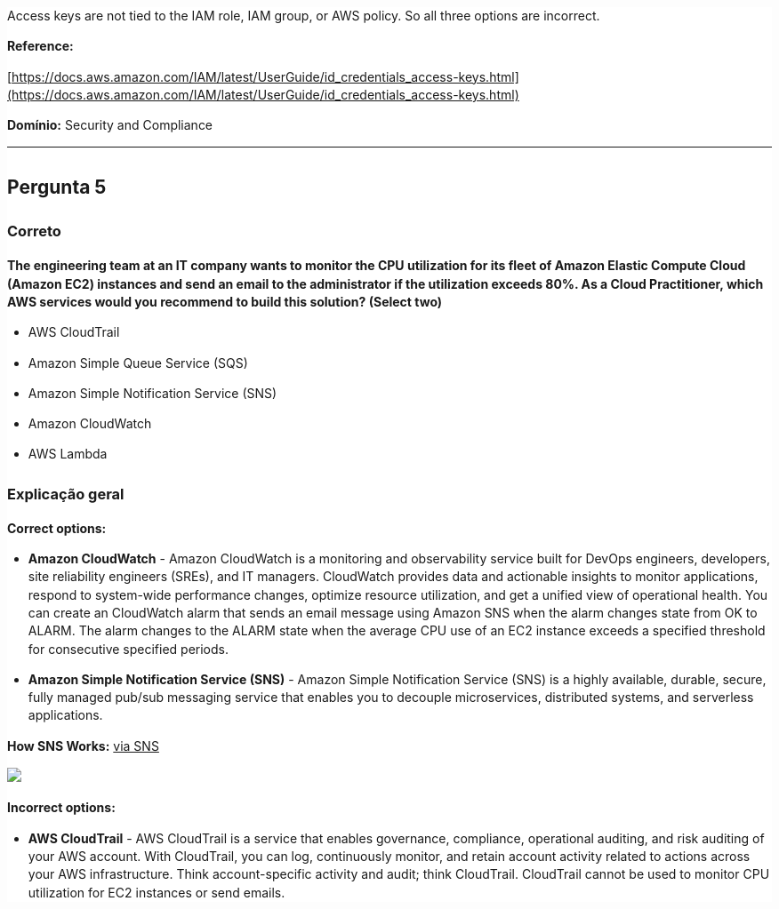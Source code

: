 Access keys are not tied to the IAM role, IAM group, or AWS policy. So all three options are incorrect.

**Reference:**

[https://docs.aws.amazon.com/IAM/latest/UserGuide/id_credentials_access-keys.html](https://docs.aws.amazon.com/IAM/latest/UserGuide/id_credentials_access-keys.html)

**Domínio:**
Security and Compliance

---

## Pergunta 5

### Correto

**The engineering team at an IT company wants to monitor the CPU utilization for its fleet of Amazon Elastic Compute Cloud (Amazon EC2) instances and send an email to the administrator if the utilization exceeds 80%. As a Cloud Practitioner, which AWS services would you recommend to build this solution? (Select two)**

- AWS CloudTrail

- Amazon Simple Queue Service (SQS)

- Amazon Simple Notification Service (SNS)

- Amazon CloudWatch

- AWS Lambda

### Explicação geral

**Correct options:**

- **Amazon CloudWatch** - Amazon CloudWatch is a monitoring and observability service built for DevOps engineers, developers, site reliability engineers (SREs), and IT managers. CloudWatch provides data and actionable insights to monitor applications, respond to system-wide performance changes, optimize resource utilization, and get a unified view of operational health. You can create an CloudWatch alarm that sends an email message using Amazon SNS when the alarm changes state from OK to ALARM. The alarm changes to the ALARM state when the average CPU use of an EC2 instance exceeds a specified threshold for consecutive specified periods.

- **Amazon Simple Notification Service (SNS)** - Amazon Simple Notification Service (SNS) is a highly available, durable, secure, fully managed pub/sub messaging service that enables you to decouple microservices, distributed systems, and serverless applications.

**How SNS Works:** [via SNS](https://aws.amazon.com/sns/)

![](https://d1.awsstatic.com/product-marketing/SNS/product-page-diagram_SNS_how-it-works_1.53a464980bf0d5a868b141e9a8b2acf12abc503f.png)

**Incorrect options:**

- **AWS CloudTrail** - AWS CloudTrail is a service that enables governance, compliance, operational auditing, and risk auditing of your AWS account. With CloudTrail, you can log, continuously monitor, and retain account activity related to actions across your AWS infrastructure. Think account-specific activity and audit; think CloudTrail. CloudTrail cannot be used to monitor CPU utilization for EC2 instances or send emails.
